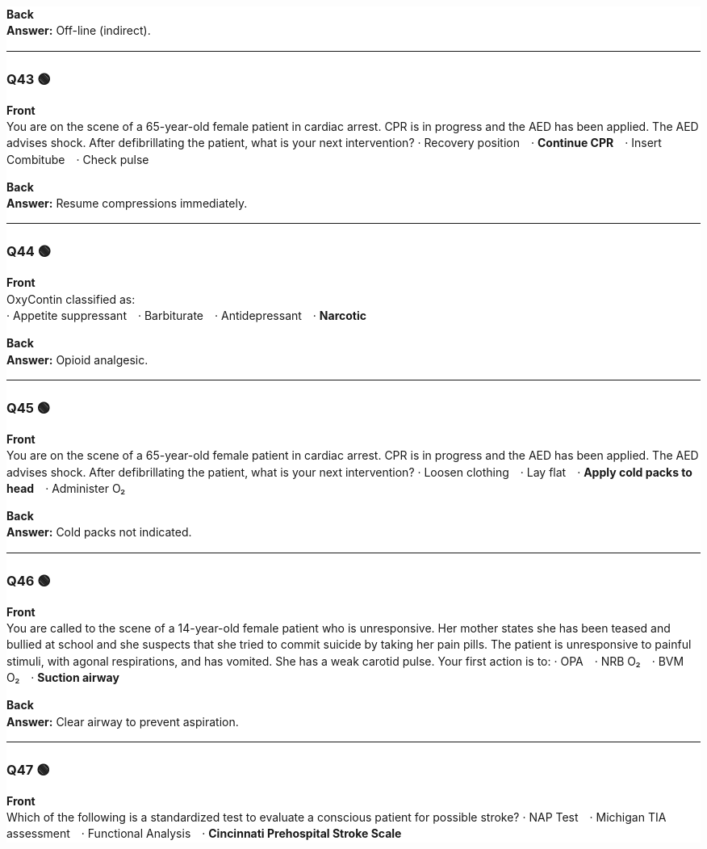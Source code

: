 **Back**  
**Answer:** Off-line (indirect).  

---

### Q43 🟢  
**Front**  
You are on the scene of a 65-year-old female patient in cardiac arrest. CPR is in progress and the AED has been applied. The AED advises shock. After defibrillating the patient, what is your next intervention?
· Recovery position · **Continue CPR** · Insert Combitube · Check pulse  

**Back**  
**Answer:** Resume compressions immediately.  

---

### Q44 🟢  
**Front**  
OxyContin classified as:  
· Appetite suppressant · Barbiturate · Antidepressant · **Narcotic**  

**Back**  
**Answer:** Opioid analgesic.  

---

### Q45 🟢  
**Front**  
You are on the scene of a 65-year-old female patient in cardiac arrest. CPR is in progress and the AED has been applied. The AED advises shock. After defibrillating the patient, what is your next intervention?
· Loosen clothing · Lay flat · **Apply cold packs to head** · Administer O₂  

**Back**  
**Answer:** Cold packs not indicated.  

---

### Q46 🟢  
**Front**  
You are called to the scene of a 14-year-old female patient who is unresponsive. Her mother states she has been teased and bullied at school and she suspects that she tried to commit suicide by taking her pain pills. The patient is unresponsive to painful stimuli, with agonal respirations, and has vomited. She has a weak carotid pulse. Your first action is to:
· OPA · NRB O₂ · BVM O₂ · **Suction airway**  

**Back**  
**Answer:** Clear airway to prevent aspiration.  

---

### Q47 🟢  
**Front**  
Which of the following is a standardized test to evaluate a conscious patient for possible stroke?
· NAP Test · Michigan TIA assessment · Functional Analysis · **Cincinnati Prehospital Stroke Scale**  
